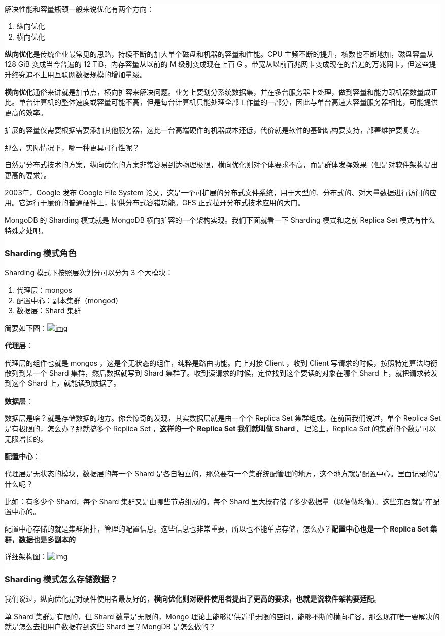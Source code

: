   解决性能和容量瓶颈一般来说优化有两个方向：

  1. 纵向优化
  2. 横向优化

  **纵向优化**是传统企业最常见的思路，持续不断的加大单个磁盘和机器的容量和性能。CPU 主频不断的提升，核数也不断地加，磁盘容量从 128 GiB 变成当今普遍的 12 TiB，内存容量从以前的 M 级别变成现在上百 G 。带宽从以前百兆网卡变成现在的普遍的万兆网卡，但这些提升终究追不上用互联网数据规模的增加量级。

  **横向优化**通俗来讲就是加节点，横向扩容来解决问题。业务上要划分系统数据集，并在多台服务器上处理，做到容量和能力跟机器数量成正比。单台计算机的整体速度或容量可能不高，但是每台计算机只能处理全部工作量的一部分，因此与单台高速大容量服务器相比，可能提供更高的效率。

  扩展的容量仅需要根据需要添加其他服务器，这比一台高端硬件的机器成本还低，代价就是软件的基础结构要支持，部署维护要复杂。

  那么，实际情况下，哪一种更具可行性呢？

  自然是分布式技术的方案，纵向优化的方案非常容易到达物理极限，横向优化则对个体要求不高，而是群体发挥效果（但是对软件架构提出更高的要求）。

  2003年，Google 发布 Google File System 论文，这是一个可扩展的分布式文件系统，用于大型的、分布式的、对大量数据进行访问的应用。它运行于廉价的普通硬件上，提供分布式容错功能。GFS 正式拉开分布式技术应用的大门。

  MongoDB 的 Sharding 模式就是 MongoDB 横向扩容的一个架构实现。我们下面就看一下 Sharding 模式和之前 Replica Set 模式有什么特殊之处吧。

### **Sharding 模式角色**

  Sharding 模式下按照层次划分可以分为 3 个大模块：

  1. 代理层：mongos
  2. 配置中心：副本集群（mongod）
  3. 数据层：Shard 集群

  简要如下图：[![img](https://raw.githubusercontent.com/feixue-altaaa/picture/master/pic/202408041621456.png)](https://mongoing.com/wp-content/uploads/2021/04/6f512a45003edb8.png)

  **代理层**：

  代理层的组件也就是 mongos ，这是个无状态的组件，纯粹是路由功能。向上对接 Client ，收到 Client 写请求的时候，按照特定算法均衡散列到某一个 Shard 集群，然后数据就写到 Shard 集群了。收到读请求的时候，定位找到这个要读的对象在哪个 Shard 上，就把请求转发到这个 Shard 上，就能读到数据了。

  **数据层**：

  数据层是啥？就是存储数据的地方。你会惊奇的发现，其实数据层就是由一个个 Replica Set 集群组成。在前面我们说过，单个 Replica Set 是有极限的，怎么办？那就搞多个 Replica Set ，**这样的一个 Replica Set 我们就叫做 Shard** 。理论上，Replica Set 的集群的个数是可以无限增长的。

  **配置中心**：

  代理层是无状态的模块，数据层的每一个 Shard 是各自独立的，那总要有一个集群统配管理的地方，这个地方就是配置中心。里面记录的是什么呢？

  比如：有多少个 Shard，每个 Shard 集群又是由哪些节点组成的。每个 Shard 里大概存储了多少数据量（以便做均衡）。这些东西就是在配置中心的。

  配置中心存储的就是集群拓扑，管理的配置信息。这些信息也非常重要，所以也不能单点存储，怎么办？**配置中心也是一个 Replica Set 集群，数据也是多副本的**

  详细架构图：[![img](https://raw.githubusercontent.com/feixue-altaaa/picture/master/pic/202408041621680.png)](https://mongoing.com/wp-content/uploads/2021/04/8224336dded02c8.png)

### **Sharding 模式怎么存储数据？**

  我们说过，纵向优化是对硬件使用者最友好的，**横向优化则对硬件使用者提出了更高的要求，也就是说软件架构要适配**。

  单 Shard 集群是有限的，但 Shard 数量是无限的，Mongo 理论上能够提供近乎无限的空间，能够不断的横向扩容。那么现在唯一要解决的就是怎么去把用户数据存到这些 Shard 里？MongDB 是怎么做的？
